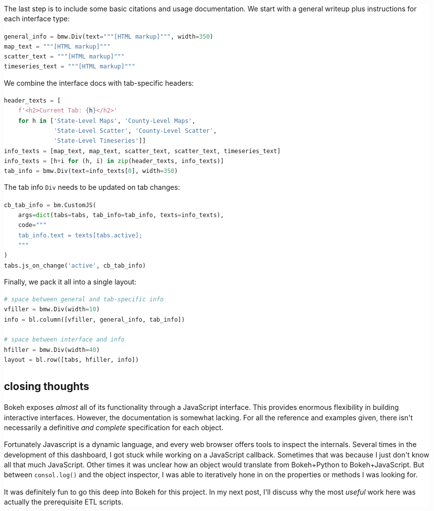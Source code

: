 The last step is to include some basic citations and usage documentation.  We
start with a general writeup plus instructions for each interface type:

```python
general_info = bmw.Div(text="""[HTML markup]""", width=350)
map_text = """[HTML markup]"""
scatter_text = """[HTML markup]"""
timeseries_text = """[HTML markup]"""
```

We combine the interface docs with tab-specific headers:

```python
header_texts = [
    f'<h2>Current Tab: {h}</h2>'
    for h in ['State-Level Maps', 'County-Level Maps',
              'State-Level Scatter', 'County-Level Scatter',
              'State-Level Timeseries']]
info_texts = [map_text, map_text, scatter_text, scatter_text, timeseries_text]
info_texts = [h+i for (h, i) in zip(header_texts, info_texts)]
tab_info = bmw.Div(text=info_texts[0], width=350)
```

The tab info `Div` needs to be updated on tab changes:

```python
cb_tab_info = bm.CustomJS(
    args=dict(tabs=tabs, tab_info=tab_info, texts=info_texts),
    code="""
    tab_info.text = texts[tabs.active];
    """
)
tabs.js_on_change('active', cb_tab_info)
```

Finally, we pack it all into a single layout:

```python
# space between general and tab-specific info
vfiller = bmw.Div(width=10)
info = bl.column([vfiller, general_info, tab_info])

# space between interface and info
hfiller = bmw.Div(width=40)
layout = bl.row([tabs, hfiller, info])
```

## closing thoughts

Bokeh exposes _almost_ all of its functionality through a JavaScript interface.
This provides enormous flexibility in building interactive interfaces.
However, the documentation is somewhat lacking.  For all the reference and
examples given, there isn't necessarily a definitive _and complete_
specification for each object.

Fortunately Javascript is a dynamic language, and every web browser offers
tools to inspect the internals.  Several times in the development of this
dashboard, I got stuck while working on a JavaScript callback.  Sometimes that
was because I just don't know all that much JavaScript.  Other times it was
unclear how an object would translate from Bokeh+Python to Bokeh+JavaScript.
But between `consol.log()` and the object inspector, I was able to iteratively
hone in on the properties or methods I was looking for.

It was definitely fun to go this deep into Bokeh for this project.  In my next
post, I'll discuss why the most _useful_ work here was actually the
prerequisite ETL scripts.
